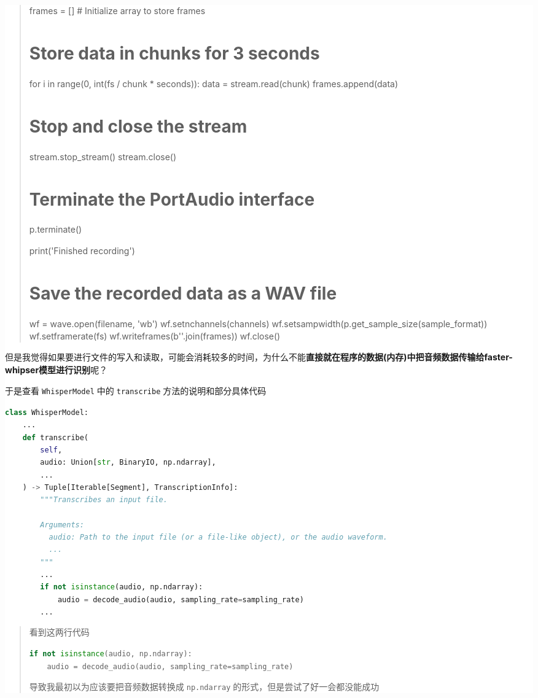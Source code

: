 >   
>   frames = []  # Initialize array to store frames
>   
>   # Store data in chunks for 3 seconds
>   for i in range(0, int(fs / chunk * seconds)):
>       data = stream.read(chunk)
>       frames.append(data)
>   
>   # Stop and close the stream 
>   stream.stop_stream()
>   stream.close()
>   # Terminate the PortAudio interface
>   p.terminate()
>   
>   print('Finished recording')
>   
>   # Save the recorded data as a WAV file
>   wf = wave.open(filename, 'wb')
>   wf.setnchannels(channels)
>   wf.setsampwidth(p.get_sample_size(sample_format))
>   wf.setframerate(fs)
>   wf.writeframes(b''.join(frames))
>   wf.close()
>   ```

但是我觉得如果要进行文件的写入和读取，可能会消耗较多的时间，为什么不能**直接就在程序的数据(内存)中把音频数据传输给faster-whipser模型进行识别**呢？

于是查看 `WhisperModel` 中的 `transcribe` 方法的说明和部分具体代码

```python title="faster_whisper/transcribe.py"
class WhisperModel:
    ...
    def transcribe(
        self,
        audio: Union[str, BinaryIO, np.ndarray],
        ...
    ) -> Tuple[Iterable[Segment], TranscriptionInfo]:
        """Transcribes an input file.

        Arguments:
          audio: Path to the input file (or a file-like object), or the audio waveform.
          ...
        """
        ...
        if not isinstance(audio, np.ndarray):
            audio = decode_audio(audio, sampling_rate=sampling_rate)
        ...
```

>   看到这两行代码
>
>   ```python
>   if not isinstance(audio, np.ndarray):
>       audio = decode_audio(audio, sampling_rate=sampling_rate)
>   ```
>
>   导致我最初以为应该要把音频数据转换成 `np.ndarray` 的形式，但是尝试了好一会都没能成功
